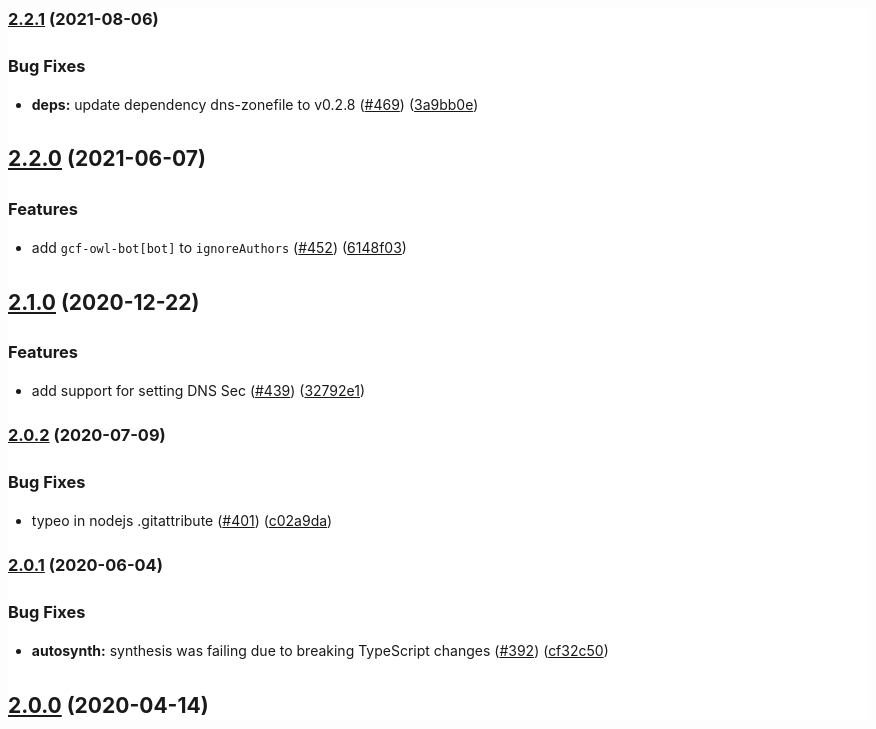 ### [2.2.1](https://www.github.com/googleapis/nodejs-dns/compare/v2.2.0...v2.2.1) (2021-08-06)


### Bug Fixes

* **deps:** update dependency dns-zonefile to v0.2.8 ([#469](https://www.github.com/googleapis/nodejs-dns/issues/469)) ([3a9bb0e](https://www.github.com/googleapis/nodejs-dns/commit/3a9bb0ebcb9a77fbfe7ee911929c780d5ae2d28b))

## [2.2.0](https://www.github.com/googleapis/nodejs-dns/compare/v2.1.0...v2.2.0) (2021-06-07)


### Features

* add `gcf-owl-bot[bot]` to `ignoreAuthors` ([#452](https://www.github.com/googleapis/nodejs-dns/issues/452)) ([6148f03](https://www.github.com/googleapis/nodejs-dns/commit/6148f03b37be1960bd5ed6ce32d696a8c0acdd2f))

## [2.1.0](https://www.github.com/googleapis/nodejs-dns/compare/v2.0.2...v2.1.0) (2020-12-22)


### Features

* add support for setting DNS Sec ([#439](https://www.github.com/googleapis/nodejs-dns/issues/439)) ([32792e1](https://www.github.com/googleapis/nodejs-dns/commit/32792e1659bb7df5b15a65b5ff3f0c6f5e80b949))

### [2.0.2](https://www.github.com/googleapis/nodejs-dns/compare/v2.0.1...v2.0.2) (2020-07-09)


### Bug Fixes

* typeo in nodejs .gitattribute ([#401](https://www.github.com/googleapis/nodejs-dns/issues/401)) ([c02a9da](https://www.github.com/googleapis/nodejs-dns/commit/c02a9daa5290922928f313a59a59af0f244d8eb9))

### [2.0.1](https://www.github.com/googleapis/nodejs-dns/compare/v2.0.0...v2.0.1) (2020-06-04)


### Bug Fixes

* **autosynth:** synthesis was failing due to breaking TypeScript changes ([#392](https://www.github.com/googleapis/nodejs-dns/issues/392)) ([cf32c50](https://www.github.com/googleapis/nodejs-dns/commit/cf32c506c878052867abbc148818f1f3e2747c1c))

## [2.0.0](https://www.github.com/googleapis/nodejs-dns/compare/v1.2.9...v2.0.0) (2020-04-14)


[1]: https://www.npmjs.com/package/@google-cloud/dns?activeTab=versions